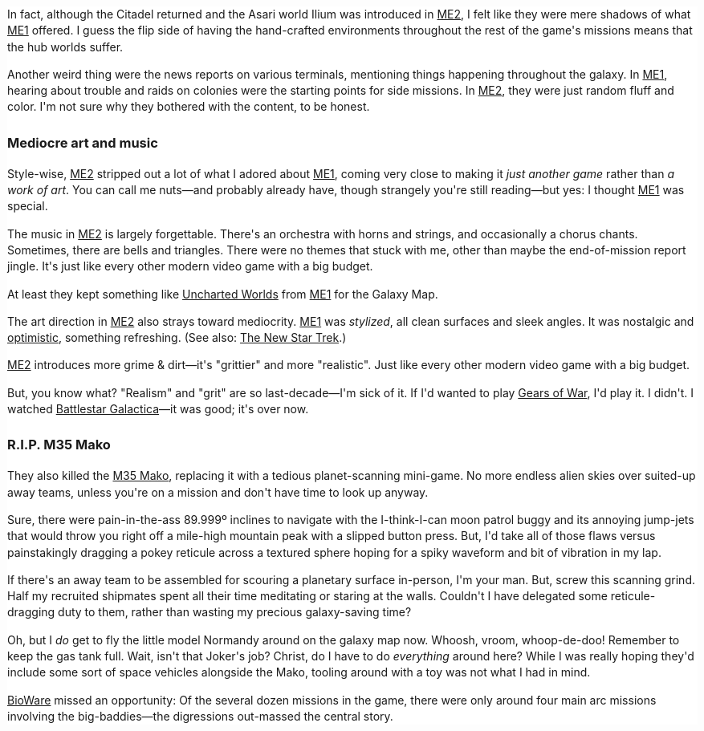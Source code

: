 In fact, although the Citadel returned and the Asari world Ilium was introduced in [ME2][], I felt like they were mere shadows of what [ME1][] offered.  I guess the flip side of having the hand-crafted environments throughout the rest of the game's missions means that the hub worlds suffer.  

Another weird thing were the news reports on various terminals, mentioning things happening throughout the galaxy.  In [ME1][], hearing about trouble and raids on colonies were the starting points for side missions.  In [ME2][], they were just random fluff and color.  I'm not sure why they bothered with the content, to be honest.

### Mediocre art and music

Style-wise, [ME2][] stripped out a lot of what I adored about [ME1][], coming very close to making it *just another game* rather than *a work of art*.  You can call me nuts—and probably already have, though strangely you're still reading—but yes: I thought [ME1][] was special.

The music in [ME2][] is largely forgettable. There's an orchestra with horns and strings, and occasionally a chorus chants.  Sometimes, there are bells and triangles.  There were no themes that stuck with me, other than maybe the end-of-mission report jingle.  It's just like every other modern video game with a big budget.

At least they kept something like [Uncharted Worlds][uncharted] from [ME1][] for the Galaxy Map.

[uncharted]: http://www.youtube.com/watch?v=TMyu9kehCVY&feature=related

The art direction in [ME2][] also strays toward mediocrity.  [ME1][] was *stylized*, all clean surfaces and sleek angles.  It was nostalgic and [optimistic][optimisticscifi], something refreshing.  (See also: [The New Star Trek][newstartrek].)

[ME2][] introduces more grime & dirt—it's "grittier" and more "realistic". Just like every other modern video game with a big budget.

But, you know what? "Realism" and "grit" are so last-decade—I'm sick of it. If I'd wanted to play [Gears of War][gow], I'd play it.  I didn't. I watched [Battlestar Galactica][bsg]—it was good; it's over now. 

### R.I.P. M35 Mako

They also killed the [M35 Mako][mako], replacing it with a tedious planet-scanning mini-game.  No more endless alien skies over suited-up away teams, unless you're on a mission and don't have time to look up anyway.

[mako]: http://masseffect.wikia.com/wiki/M35_Mako

Sure, there were pain-in-the-ass 89.999º inclines to navigate with the I-think-I-can moon patrol buggy and its annoying jump-jets that would throw you right off a mile-high mountain peak with a slipped button press.  But, I'd take all of those flaws versus painstakingly dragging a pokey reticule across a textured sphere hoping for a spiky waveform and bit of vibration in my lap.  

If there's an away team to be assembled for scouring a planetary surface in-person, I'm your man.  But, screw this scanning grind.  Half my recruited shipmates spent all their time meditating or staring at the walls. Couldn't I have delegated some reticule-dragging duty to them, rather than wasting my precious galaxy-saving time?

Oh, but I *do* get to fly the little model Normandy around on the galaxy map now.  Whoosh, vroom, whoop-de-doo!  Remember to keep the gas tank full.  Wait, isn't that Joker's job? Christ, do I have to do *everything* around here?  While I was really hoping they'd include some sort of space vehicles alongside the Mako, tooling around with a toy was not what I had in mind.

[BioWare][] missed an opportunity:  Of the several dozen missions in the game, there were only around four main arc missions involving the big-baddies—the digressions out-massed the central story.


[worldbuilding]: http://en.wikipedia.org/wiki/Worldbuilding
[eden-prime]: http://www.youtube.com/watch?v=uQhN4CUG4ek
[edenbattle]: http://www.youtube.com/watch?v=Rdfc4GVPsRk
[virmire]: http://www.youtube.com/watch?v=ph6XcHu9ZB8&feature=related
[citadel]: http://www.youtube.com/watch?v=V9SiMTmCqvI&feature=related
[presidium]: http://www.youtube.com/watch?v=C7V6P8MUwKw&feature=related
[chaucer]: http://en.wikipedia.org/wiki/The_Canterbury_Tales
[macguffin]: http://en.wikipedia.org/wiki/Macguffin
[collectors]: http://masseffect.wikia.com/wiki/Collectors
[approval]: http://dragonage.wikia.com/wiki/Approval
[makingof]: http://www.youtube.com/watch?v=1lPsGxJhyq4
[optimisticscifi]: http://www.guardian.co.uk/books/booksblog/2010/apr/01/science-fiction
[newstartrek]: http://io9.com/5064844/new-star-trek-movie-is-intentionally-cheesy
[urquan]: http://sc2.sourceforge.net/
[me1]: http://en.wikipedia.org/wiki/Mass_Effect
[me-morality]: http://masseffect.wikia.com/wiki/Morality
[me2-loyalty]: http://masseffect.wikia.com/wiki/Loyalty
[me1soundtrack]: http://www.amazon.com/gp/product/B000XXWKAW?ie=UTF8&tag=0xdecafbad01-20&linkCode=as2&camp=1789&creative=390957&creativeASIN=B000XXWKAW "Mass Effect Original Game Soundtrack"
[m4]: http://masseffect.wikia.com/wiki/M4_Part_II
[faunts]: http://www.faunts.com/
[sr1hat]: http://www.flickr.com/photos/deusx/3501486581/
[me2]: http://masseffect.[BioWare][].com/
[sensawunda]: http://en.wikipedia.org/wiki/Sense_of_wonder
[farscape]: http://www.henson.com/fantasy_scifi.php?content=farscape
[sg1]: http://en.wikipedia.org/wiki/Stargate_SG-1
[ataridesign]: http://www.atarimuseum.com/otherprojects/bionics/proto/index.html
[madlibs]: http://www.madlibs.com/
[diablo]: http://en.wikipedia.org/wiki/Diablo_%28video_game%29
[nethack]: http://www.nethack.org/
[torchlight]: http://www.torchlightgame.com/
[gow]: http://en.wikipedia.org/wiki/Gears_of_War
[bsg]: http://www.syfy.com/battlestar/
[dragonage]: http://random.lmorchard.com/dragon-age-origins-is-an-interactive-fantasy
[bioware]: http://www.[BioWare][].com/
[Dragon Age]: http://en.wikipedia.org/wiki/DragonAge
